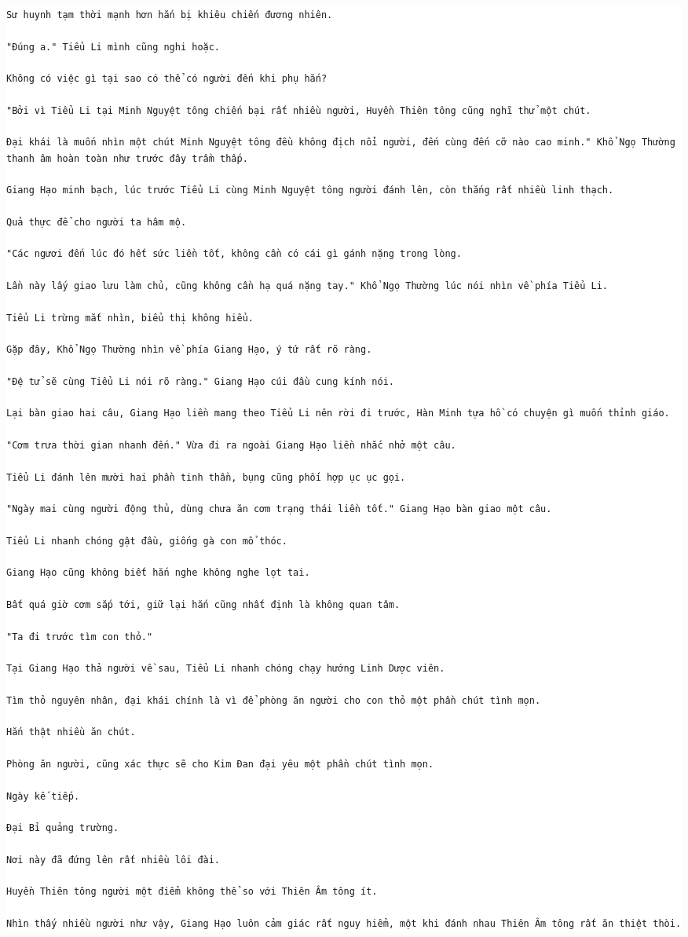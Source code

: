	Sư huynh tạm thời mạnh hơn hắn bị khiêu chiến đương nhiên.

	"Đúng a." Tiểu Li mình cũng nghi hoặc.

	Không có việc gì tại sao có thể có người đến khi phụ hắn?

	"Bởi vì Tiểu Li tại Minh Nguyệt tông chiến bại rất nhiều người, Huyền Thiên tông cũng nghĩ thử một chút.

	Đại khái là muốn nhìn một chút Minh Nguyệt tông đều không địch nổi người, đến cùng đến cỡ nào cao minh." Khổ Ngọ Thường thanh âm hoàn toàn như trước đây trầm thấp.

	Giang Hạo minh bạch, lúc trước Tiểu Li cùng Minh Nguyệt tông người đánh lên, còn thắng rất nhiều linh thạch.

	Quả thực để cho người ta hâm mộ.

	"Các ngươi đến lúc đó hết sức liền tốt, không cần có cái gì gánh nặng trong lòng.

	Lần này lấy giao lưu làm chủ, cũng không cần hạ quá nặng tay." Khổ Ngọ Thường lúc nói nhìn về phía Tiểu Li.

	Tiểu Li trừng mắt nhìn, biểu thị không hiểu.

	Gặp đây, Khổ Ngọ Thường nhìn về phía Giang Hạo, ý tứ rất rõ ràng.

	"Đệ tử sẽ cùng Tiểu Li nói rõ ràng." Giang Hạo cúi đầu cung kính nói.

	Lại bàn giao hai câu, Giang Hạo liền mang theo Tiểu Li nên rời đi trước, Hàn Minh tựa hồ có chuyện gì muốn thỉnh giáo.

	"Cơm trưa thời gian nhanh đến." Vừa đi ra ngoài Giang Hạo liền nhắc nhở một câu.

	Tiểu Li đánh lên mười hai phần tinh thần, bụng cũng phối hợp ục ục gọi.

	"Ngày mai cùng người động thủ, dùng chưa ăn cơm trạng thái liền tốt." Giang Hạo bàn giao một câu.

	Tiểu Li nhanh chóng gật đầu, giống gà con mổ thóc.

	Giang Hạo cũng không biết hắn nghe không nghe lọt tai.

	Bất quá giờ cơm sắp tới, giữ lại hắn cũng nhất định là không quan tâm.

	"Ta đi trước tìm con thỏ."

	Tại Giang Hạo thả người về sau, Tiểu Li nhanh chóng chạy hướng Linh Dược viên.

	Tìm thỏ nguyên nhân, đại khái chính là vì để phòng ăn người cho con thỏ một phần chút tình mọn.

	Hắn thật nhiều ăn chút.

	Phòng ăn người, cũng xác thực sẽ cho Kim Đan đại yêu một phần chút tình mọn.

	Ngày kế tiếp.

	Đại Bỉ quảng trường.

	Nơi này đã đứng lên rất nhiều lôi đài.

	Huyền Thiên tông người một điểm không thể so với Thiên Âm tông ít.

	Nhìn thấy nhiều người như vậy, Giang Hạo luôn cảm giác rất nguy hiểm, một khi đánh nhau Thiên Âm tông rất ăn thiệt thòi.
